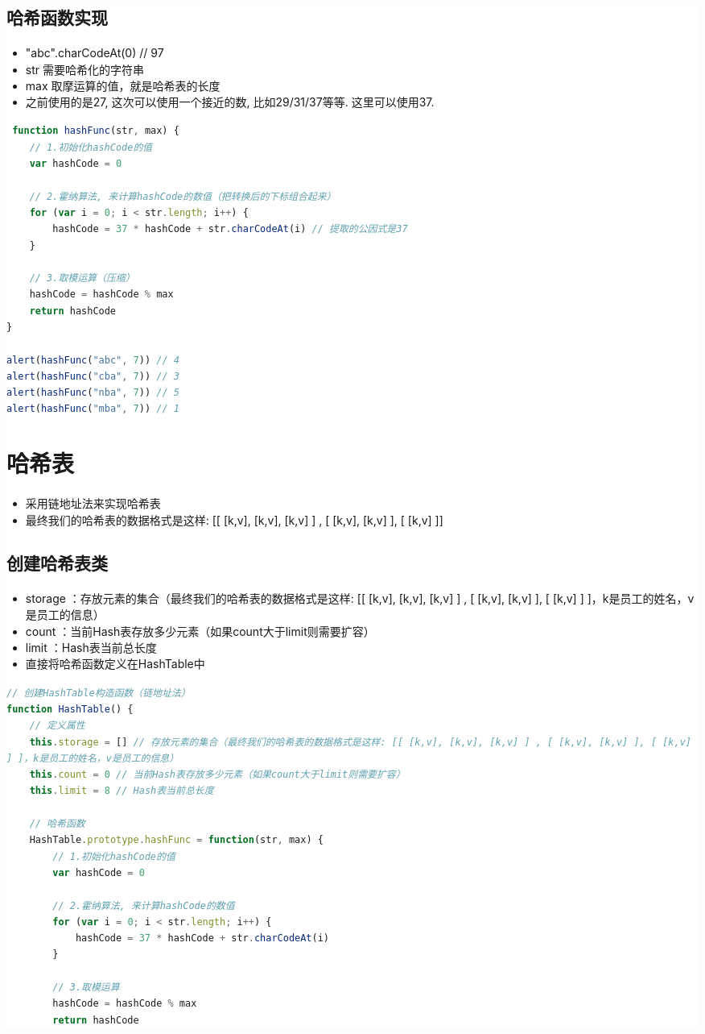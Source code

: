 ## 哈希函数实现

* "abc".charCodeAt(0) // 97
* str 需要哈希化的字符串
* max 取摩运算的值，就是哈希表的长度
* 之前使用的是27, 这次可以使用一个接近的数, 比如29/31/37等等. 这里可以使用37.

```js
 function hashFunc(str, max) {
    // 1.初始化hashCode的值
    var hashCode = 0

    // 2.霍纳算法, 来计算hashCode的数值（把转换后的下标组合起来）
    for (var i = 0; i < str.length; i++) {
        hashCode = 37 * hashCode + str.charCodeAt(i) // 提取的公因式是37
    }

    // 3.取模运算（压缩）
    hashCode = hashCode % max
    return hashCode
}

alert(hashFunc("abc", 7)) // 4
alert(hashFunc("cba", 7)) // 3
alert(hashFunc("nba", 7)) // 5
alert(hashFunc("mba", 7)) // 1
```

# 哈希表

* 采用链地址法来实现哈希表
* 最终我们的哈希表的数据格式是这样: [[ [k,v], [k,v], [k,v] ] , [ [k,v], [k,v] ], [ [k,v] ]]

## 创建哈希表类

* storage ：存放元素的集合（最终我们的哈希表的数据格式是这样: [[ [k,v], [k,v], [k,v] ] , [ [k,v], [k,v] ], [ [k,v] ] ]，k是员工的姓名，v是员工的信息）
* count ：当前Hash表存放多少元素（如果count大于limit则需要扩容）
* limit ：Hash表当前总长度
* 直接将哈希函数定义在HashTable中

```js
// 创建HashTable构造函数（链地址法）
function HashTable() {
    // 定义属性
    this.storage = [] // 存放元素的集合（最终我们的哈希表的数据格式是这样: [[ [k,v], [k,v], [k,v] ] , [ [k,v], [k,v] ], [ [k,v] ] ]，k是员工的姓名，v是员工的信息）
    this.count = 0 // 当前Hash表存放多少元素（如果count大于limit则需要扩容）
    this.limit = 8 // Hash表当前总长度

    // 哈希函数
    HashTable.prototype.hashFunc = function(str, max) {
        // 1.初始化hashCode的值
        var hashCode = 0

        // 2.霍纳算法, 来计算hashCode的数值
        for (var i = 0; i < str.length; i++) {
            hashCode = 37 * hashCode + str.charCodeAt(i)
        }

        // 3.取模运算
        hashCode = hashCode % max
        return hashCode
```